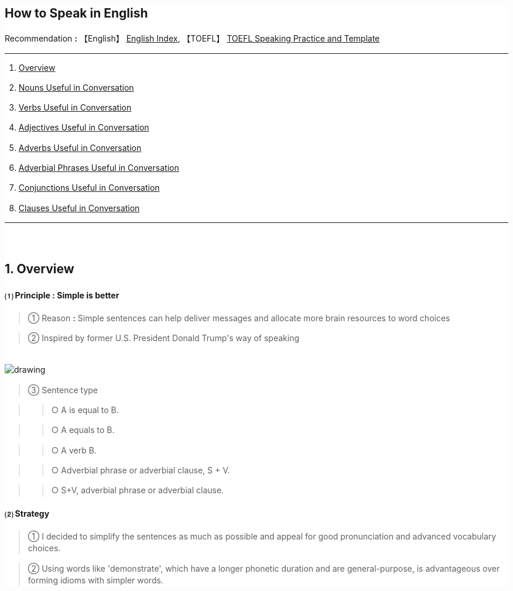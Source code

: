 ## How to Speak in English

Recommendation **:** 【English】 [English Index](https://nate9389.tistory.com/915), 【TOEFL】 [TOEFL Speaking Practice and Template](https://nate9389.tistory.com/1266) 

---

1. [Overview](#1-overview)

2. [Nouns Useful in Conversation](#2-nouns-useful-in-conversation)

3. [Verbs Useful in Conversation](#3-verbs-useful-in-conversation)

4. [Adjectives Useful in Conversation](#4-adjectives-useful-in-conversation)

5. [Adverbs Useful in Conversation](#5-adverbs-useful-in-conversation)

6. [Adverbial Phrases Useful in Conversation](#6-adverbial-phrases-in-conversation)

7. [Conjunctions Useful in Conversation](#7-conjunctions-useful-in-conversation) 

8. [Clauses Useful in Conversation](#8-clauses-useful-in-conversation) 

---

<br>

## 1. Overview

#### ⑴ Principle **:** Simple is better

> ① Reason **:** Simple sentences can help deliver messages and allocate more brain resources to word choices

> ② Inspired by former U.S. President Donald Trump's way of speaking

<br>

<img src="https://user-images.githubusercontent.com/55747737/215431290-98c88466-20c5-49ac-ad58-b5dd7417e029.png" alt="drawing" style="width:400px;"/>

<br>

> ③ Sentence type

>> ○ A is equal to B.

>> ○ A equals to B.

>> ○ A verb B.

>> ○ Adverbial phrase or adverbial clause, S + V.

>> ○ S+V, adverbial phrase or adverbial clause.

#### ⑵ Strategy

> ① I decided to simplify the sentences as much as possible and appeal for good pronunciation and advanced vocabulary choices.

> ② Using words like 'demonstrate', which have a longer phonetic duration and are general-purpose, is advantageous over forming idioms with simpler words.

